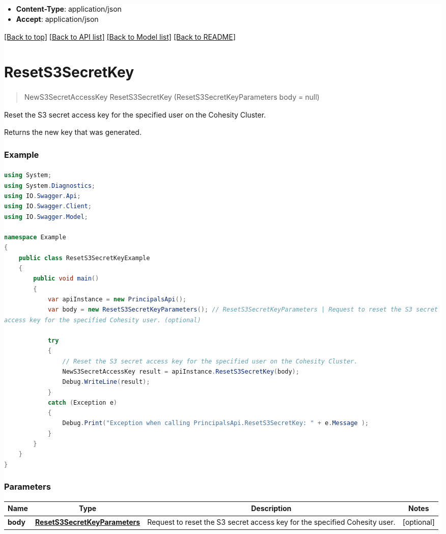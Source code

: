  - **Content-Type**: application/json
 - **Accept**: application/json

[[Back to top]](#) [[Back to API list]](../README.md#documentation-for-api-endpoints) [[Back to Model list]](../README.md#documentation-for-models) [[Back to README]](../README.md)

<a name="resets3secretkey"></a>
# **ResetS3SecretKey**
> NewS3SecretAccessKey ResetS3SecretKey (ResetS3SecretKeyParameters body = null)

Reset the S3 secret access key for the specified user on the Cohesity Cluster.

Returns the new key that was generated.

### Example
```csharp
using System;
using System.Diagnostics;
using IO.Swagger.Api;
using IO.Swagger.Client;
using IO.Swagger.Model;

namespace Example
{
    public class ResetS3SecretKeyExample
    {
        public void main()
        {
            var apiInstance = new PrincipalsApi();
            var body = new ResetS3SecretKeyParameters(); // ResetS3SecretKeyParameters | Request to reset the S3 secret access key for the specified Cohesity user. (optional) 

            try
            {
                // Reset the S3 secret access key for the specified user on the Cohesity Cluster.
                NewS3SecretAccessKey result = apiInstance.ResetS3SecretKey(body);
                Debug.WriteLine(result);
            }
            catch (Exception e)
            {
                Debug.Print("Exception when calling PrincipalsApi.ResetS3SecretKey: " + e.Message );
            }
        }
    }
}
```

### Parameters

Name | Type | Description  | Notes
------------- | ------------- | ------------- | -------------
 **body** | [**ResetS3SecretKeyParameters**](ResetS3SecretKeyParameters.md)| Request to reset the S3 secret access key for the specified Cohesity user. | [optional] 
